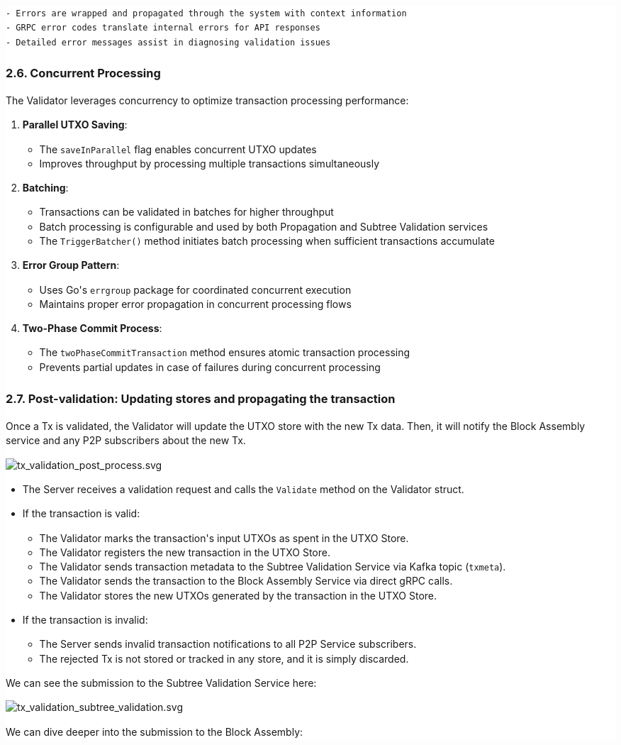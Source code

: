     - Errors are wrapped and propagated through the system with context information
    - GRPC error codes translate internal errors for API responses
    - Detailed error messages assist in diagnosing validation issues

### 2.6. Concurrent Processing

The Validator leverages concurrency to optimize transaction processing performance:

1. **Parallel UTXO Saving**:

    - The `saveInParallel` flag enables concurrent UTXO updates
    - Improves throughput by processing multiple transactions simultaneously

2. **Batching**:

    - Transactions can be validated in batches for higher throughput
    - Batch processing is configurable and used by both Propagation and Subtree Validation services
    - The `TriggerBatcher()` method initiates batch processing when sufficient transactions accumulate

3. **Error Group Pattern**:

    - Uses Go's `errgroup` package for coordinated concurrent execution
    - Maintains proper error propagation in concurrent processing flows

4. **Two-Phase Commit Process**:

    - The `twoPhaseCommitTransaction` method ensures atomic transaction processing
    - Prevents partial updates in case of failures during concurrent processing

### 2.7. Post-validation: Updating stores and propagating the transaction

Once a Tx is validated, the Validator will update the UTXO store with the new Tx data. Then, it will notify the Block Assembly service and any P2P subscribers about the new Tx.

![tx_validation_post_process.svg](img/plantuml/validator/tx_validation_post_process.svg)

- The Server receives a validation request and calls the `Validate` method on the Validator struct.
- If the transaction is valid:

    - The Validator marks the transaction's input UTXOs as spent in the UTXO Store.
    - The Validator registers the new transaction in the UTXO Store.
    - The Validator sends transaction metadata to the Subtree Validation Service via Kafka topic (`txmeta`).
    - The Validator sends the transaction to the Block Assembly Service via direct gRPC calls.
    - The Validator stores the new UTXOs generated by the transaction in the UTXO Store.

- If the transaction is invalid:

    - The Server sends invalid transaction notifications to all P2P Service subscribers.
    - The rejected Tx is not stored or tracked in any store, and it is simply discarded.

We can see the submission to the Subtree Validation Service here:

![tx_validation_subtree_validation.svg](img/plantuml/validator/tx_validation_subtree_validation.svg)

We can dive deeper into the submission to the Block Assembly:
